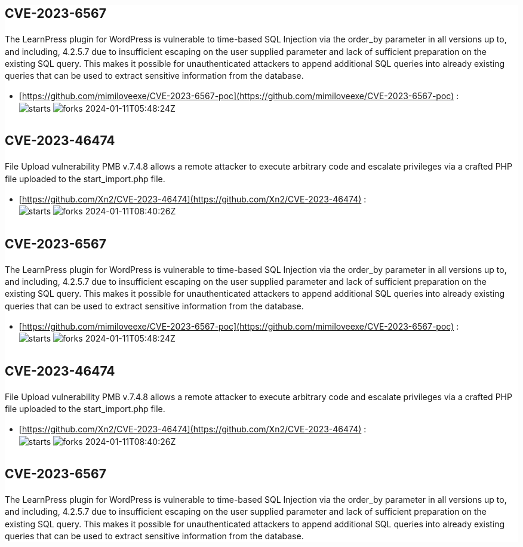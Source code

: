 ## CVE-2023-6567
 The LearnPress plugin for WordPress is vulnerable to time-based SQL Injection via the order_by parameter in all versions up to, and including, 4.2.5.7 due to insufficient escaping on the user supplied parameter and lack of sufficient preparation on the existing SQL query.  This makes it possible for unauthenticated attackers to append additional SQL queries into already existing queries that can be used to extract sensitive information from the database.

- [https://github.com/mimiloveexe/CVE-2023-6567-poc](https://github.com/mimiloveexe/CVE-2023-6567-poc) :  
![starts](https://img.shields.io/github/stars/mimiloveexe/CVE-2023-6567-poc.svg) 
![forks](https://img.shields.io/github/forks/mimiloveexe/CVE-2023-6567-poc.svg) 
2024-01-11T05:48:24Z

## CVE-2023-46474
 File Upload vulnerability PMB v.7.4.8 allows a remote attacker to execute arbitrary code and escalate privileges via a crafted PHP file uploaded to the start_import.php file.

- [https://github.com/Xn2/CVE-2023-46474](https://github.com/Xn2/CVE-2023-46474) :  
![starts](https://img.shields.io/github/stars/Xn2/CVE-2023-46474.svg) 
![forks](https://img.shields.io/github/forks/Xn2/CVE-2023-46474.svg) 
2024-01-11T08:40:26Z

## CVE-2023-6567
 The LearnPress plugin for WordPress is vulnerable to time-based SQL Injection via the order_by parameter in all versions up to, and including, 4.2.5.7 due to insufficient escaping on the user supplied parameter and lack of sufficient preparation on the existing SQL query.  This makes it possible for unauthenticated attackers to append additional SQL queries into already existing queries that can be used to extract sensitive information from the database.

- [https://github.com/mimiloveexe/CVE-2023-6567-poc](https://github.com/mimiloveexe/CVE-2023-6567-poc) :  
![starts](https://img.shields.io/github/stars/mimiloveexe/CVE-2023-6567-poc.svg) 
![forks](https://img.shields.io/github/forks/mimiloveexe/CVE-2023-6567-poc.svg) 
2024-01-11T05:48:24Z

## CVE-2023-46474
 File Upload vulnerability PMB v.7.4.8 allows a remote attacker to execute arbitrary code and escalate privileges via a crafted PHP file uploaded to the start_import.php file.

- [https://github.com/Xn2/CVE-2023-46474](https://github.com/Xn2/CVE-2023-46474) :  
![starts](https://img.shields.io/github/stars/Xn2/CVE-2023-46474.svg) 
![forks](https://img.shields.io/github/forks/Xn2/CVE-2023-46474.svg) 
2024-01-11T08:40:26Z

## CVE-2023-6567
 The LearnPress plugin for WordPress is vulnerable to time-based SQL Injection via the order_by parameter in all versions up to, and including, 4.2.5.7 due to insufficient escaping on the user supplied parameter and lack of sufficient preparation on the existing SQL query.  This makes it possible for unauthenticated attackers to append additional SQL queries into already existing queries that can be used to extract sensitive information from the database.
